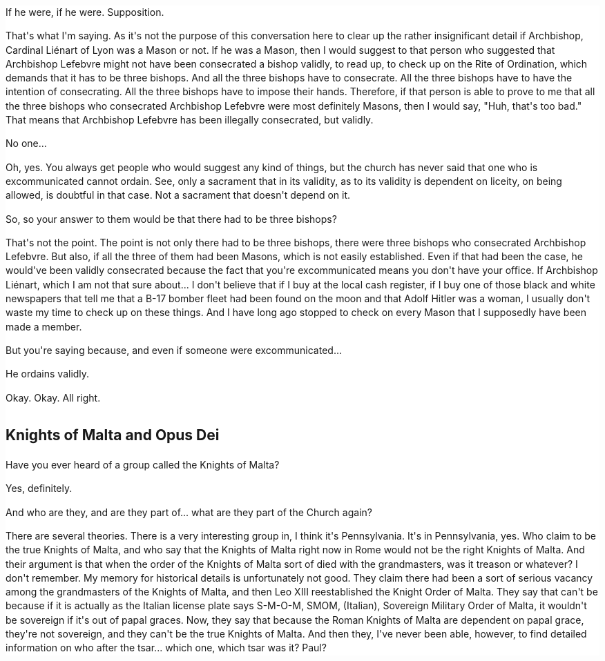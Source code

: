 If he were, if he were. Supposition.

That's what I'm saying. As it's not the purpose of this conversation here to clear up the rather insignificant detail if Archbishop, Cardinal Liénart of Lyon was a Mason or not. If he was a Mason, then I would suggest to that person who suggested that Archbishop Lefebvre might not have been consecrated a bishop validly, to read up, to check up on the Rite of Ordination, which demands that it has to be three bishops. And all the three bishops have to consecrate. All the three bishops have to have the intention of consecrating. All the three bishops have to impose their hands. Therefore, if that person is able to prove to me that all the three bishops who consecrated Archbishop Lefebvre were most definitely Masons, then I would say, "Huh, that's too bad." That means that Archbishop Lefebvre has been illegally consecrated, but validly.

No one...

Oh, yes. You always get people who would suggest any kind of things, but the church has never said that one who is excommunicated cannot ordain. See, only a sacrament that in its validity, as to its validity is dependent on liceity, on being allowed, is doubtful in that case. Not a sacrament that doesn't depend on it.

So, so your answer to them would be that there had to be three bishops?

That's not the point. The point is not only there had to be three bishops, there were three bishops who consecrated Archbishop Lefebvre. But also, if all the three of them had been Masons, which is not easily established. Even if that had been the case, he would've been validly consecrated because the fact that you're excommunicated means you don't have your office. If Archbishop Liénart, which I am not that sure about... I don't believe that if I buy at the local cash register, if I buy one of those black and white newspapers that tell me that a B-17 bomber fleet had been found on the moon and that Adolf Hitler was a woman, I usually don't waste my time to check up on these things. And I have long ago stopped to check on every Mason that I supposedly have been made a member.

But you're saying because, and even if someone were excommunicated...

He ordains validly.

Okay. Okay. All right.



## Knights of Malta and Opus Dei



Have you ever heard of a group called the Knights of Malta?

Yes, definitely.

And who are they, and are they part of... what are they part of the Church again?

There are several theories. There is a very interesting group in, I think it's Pennsylvania. It's in Pennsylvania, yes. Who claim to be the true Knights of Malta, and who say that the Knights of Malta right now in Rome would not be the right Knights of Malta. And their argument is that when the order of the Knights of Malta sort of died with the grandmasters, was it treason or whatever? I don't remember. My memory for historical details is unfortunately not good. They claim there had been a sort of serious vacancy among the grandmasters of the Knights of Malta, and then Leo XIII reestablished the Knight Order of Malta. They say that can't be because if it is actually as the Italian license plate says S-M-O-M, SMOM, (Italian), Sovereign Military Order of Malta, it wouldn't be sovereign if it's out of papal graces. Now, they say that because the Roman Knights of Malta are dependent on papal grace, they're not sovereign, and they can't be the true Knights of Malta. And then they, I've never been able, however, to find detailed information on who after the tsar... which one, which tsar was it? Paul?
